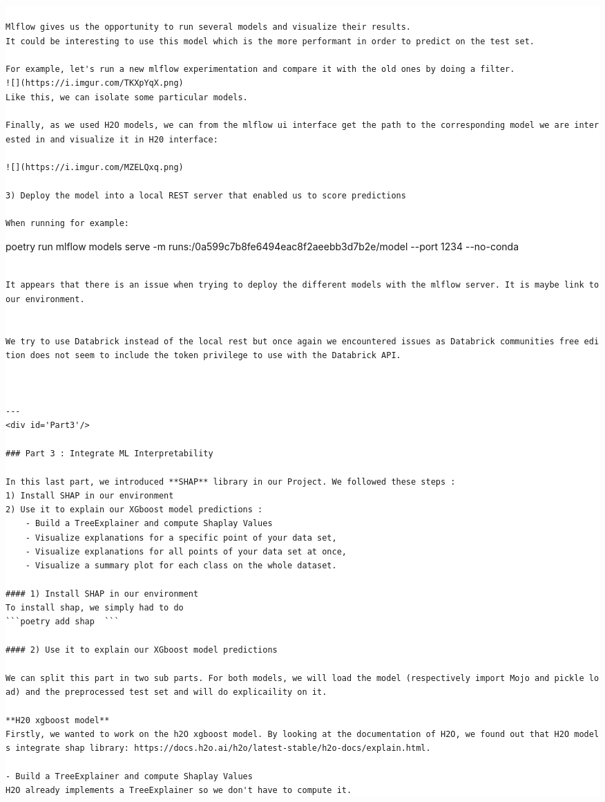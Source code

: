 ```

Mlflow gives us the opportunity to run several models and visualize their results.
It could be interesting to use this model which is the more performant in order to predict on the test set.

For example, let's run a new mlflow experimentation and compare it with the old ones by doing a filter.
![](https://i.imgur.com/TKXpYqX.png)
Like this, we can isolate some particular models.

Finally, as we used H2O models, we can from the mlflow ui interface get the path to the corresponding model we are interested in and visualize it in H20 interface:

![](https://i.imgur.com/MZELQxq.png)

3) Deploy the model into a local REST server that enabled us to score predictions

When running for example: 
```  
poetry run mlflow models serve -m 
runs:/0a599c7b8fe6494eac8f2aeebb3d7b2e/model 
--port 1234 --no-conda
```

It appears that there is an issue when trying to deploy the different models with the mlflow server. It is maybe link to our environment.


We try to use Databrick instead of the local rest but once again we encountered issues as Databrick communities free edition does not seem to include the token privilege to use with the Databrick API.



---
<div id='Part3'/>

### Part 3 : Integrate ML Interpretability

In this last part, we introduced **SHAP** library in our Project. We followed these steps :
1) Install SHAP in our environment
2) Use it to explain our XGboost model predictions :
    - Build a TreeExplainer and compute Shaplay Values
    - Visualize explanations for a specific point of your data set,
    - Visualize explanations for all points of your data set at once,
    - Visualize a summary plot for each class on the whole dataset.

#### 1) Install SHAP in our environment
To install shap, we simply had to do 
```poetry add shap  ```

#### 2) Use it to explain our XGboost model predictions

We can split this part in two sub parts. For both models, we will load the model (respectively import Mojo and pickle load) and the preprocessed test set and will do explicaility on it.

**H20 xgboost model**
Firstly, we wanted to work on the h2O xgboost model. By looking at the documentation of H2O, we found out that H2O models integrate shap library: https://docs.h2o.ai/h2o/latest-stable/h2o-docs/explain.html.

- Build a TreeExplainer and compute Shaplay Values
H2O already implements a TreeExplainer so we don't have to compute it.
```
